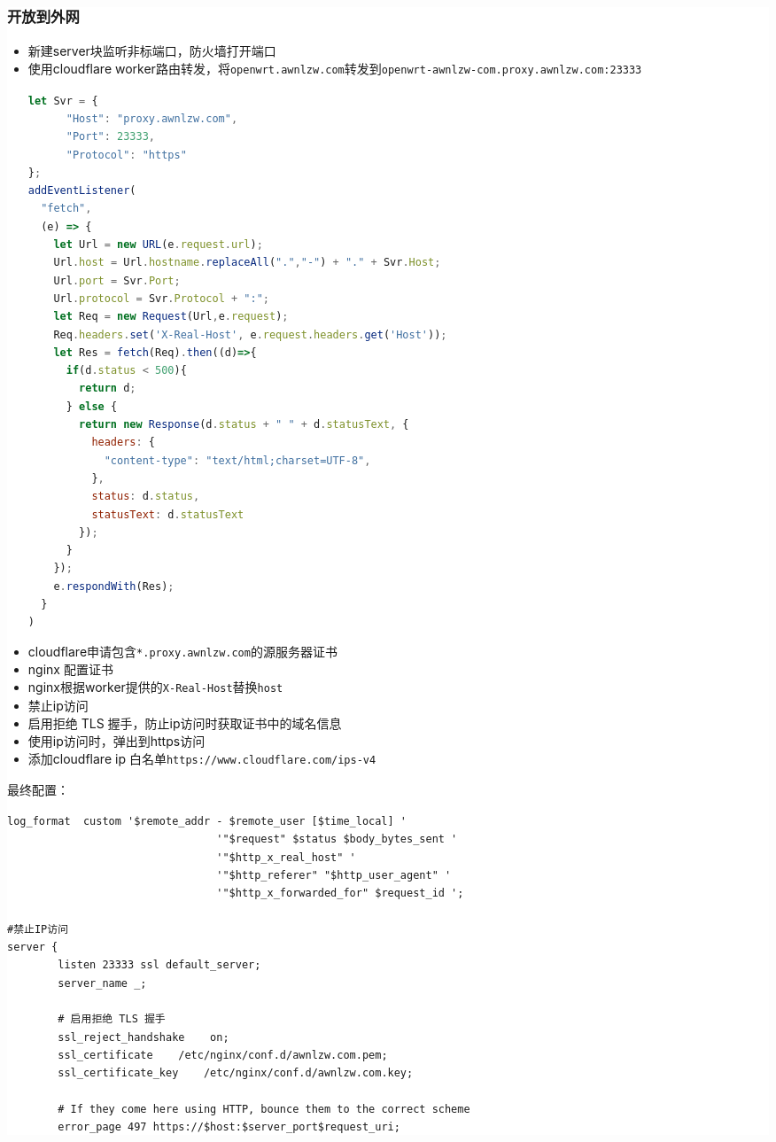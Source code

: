 ### 开放到外网

- 新建server块监听非标端口，防火墙打开端口
- 使用cloudflare worker路由转发，将`openwrt.awnlzw.com`转发到`openwrt-awnlzw-com.proxy.awnlzw.com:23333`
  ```javascript
  let Svr = {
        "Host": "proxy.awnlzw.com",
        "Port": 23333,
        "Protocol": "https"
  };
  addEventListener(
    "fetch",
    (e) => {
      let Url = new URL(e.request.url);
      Url.host = Url.hostname.replaceAll(".","-") + "." + Svr.Host;
      Url.port = Svr.Port;
      Url.protocol = Svr.Protocol + ":";
      let Req = new Request(Url,e.request);
      Req.headers.set('X-Real-Host', e.request.headers.get('Host'));
      let Res = fetch(Req).then((d)=>{
        if(d.status < 500){
          return d;
        } else {
          return new Response(d.status + " " + d.statusText, {
            headers: {
              "content-type": "text/html;charset=UTF-8",
            },
            status: d.status,
            statusText: d.statusText
          });
        }
      });
      e.respondWith(Res);
    }
  )
  ```
- cloudflare申请包含`*.proxy.awnlzw.com`的源服务器证书
- nginx 配置证书
- nginx根据worker提供的`X-Real-Host`替换`host`
- 禁止ip访问
- 启用拒绝 TLS 握手，防止ip访问时获取证书中的域名信息
- 使用ip访问时，弹出到https访问
- 添加cloudflare ip 白名单`https://www.cloudflare.com/ips-v4`

最终配置：
```
log_format  custom '$remote_addr - $remote_user [$time_local] '
                         	     '"$request" $status $body_bytes_sent '
                                 '"$http_x_real_host" '
                      		     '"$http_referer" "$http_user_agent" '
                     		     '"$http_x_forwarded_for" $request_id ';

#禁止IP访问 
server { 
        listen 23333 ssl default_server; 
        server_name _; 

        # 启用拒绝 TLS 握手
        ssl_reject_handshake    on;
        ssl_certificate    /etc/nginx/conf.d/awnlzw.com.pem;
        ssl_certificate_key    /etc/nginx/conf.d/awnlzw.com.key;

        # If they come here using HTTP, bounce them to the correct scheme
        error_page 497 https://$host:$server_port$request_uri;
```